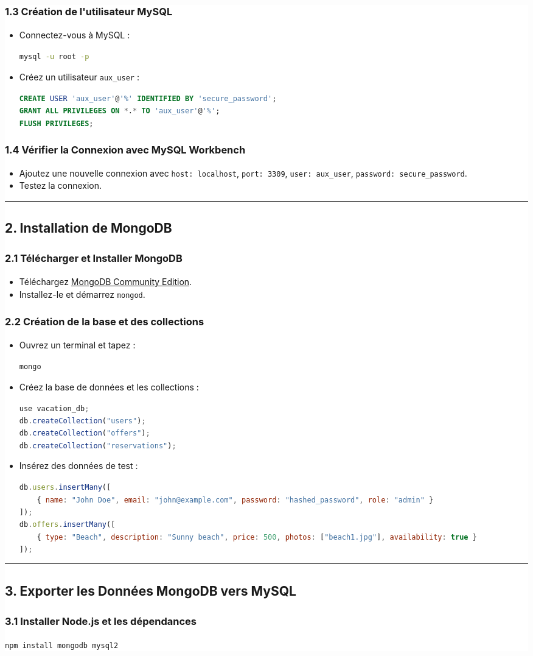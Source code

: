 ### **1.3 Création de l'utilisateur MySQL**
- Connectez-vous à MySQL :
  ```bash
  mysql -u root -p
  ```
- Créez un utilisateur `aux_user` :
  ```sql
  CREATE USER 'aux_user'@'%' IDENTIFIED BY 'secure_password';
  GRANT ALL PRIVILEGES ON *.* TO 'aux_user'@'%';
  FLUSH PRIVILEGES;
  ```

### **1.4 Vérifier la Connexion avec MySQL Workbench**
- Ajoutez une nouvelle connexion avec `host: localhost`, `port: 3309`, `user: aux_user`, `password: secure_password`.
- Testez la connexion.

---

## 2. Installation de MongoDB
### **2.1 Télécharger et Installer MongoDB**
- Téléchargez [MongoDB Community Edition](https://www.mongodb.com/try/download/community).
- Installez-le et démarrez `mongod`.

### **2.2 Création de la base et des collections**
- Ouvrez un terminal et tapez :
  ```bash
  mongo
  ```
- Créez la base de données et les collections :
  ```javascript
  use vacation_db;
  db.createCollection("users");
  db.createCollection("offers");
  db.createCollection("reservations");
  ```

- Insérez des données de test :
  ```javascript
  db.users.insertMany([
      { name: "John Doe", email: "john@example.com", password: "hashed_password", role: "admin" }
  ]);
  db.offers.insertMany([
      { type: "Beach", description: "Sunny beach", price: 500, photos: ["beach1.jpg"], availability: true }
  ]);
  ```

---

## 3. Exporter les Données MongoDB vers MySQL
### **3.1 Installer Node.js et les dépendances**
```bash
npm install mongodb mysql2
```
